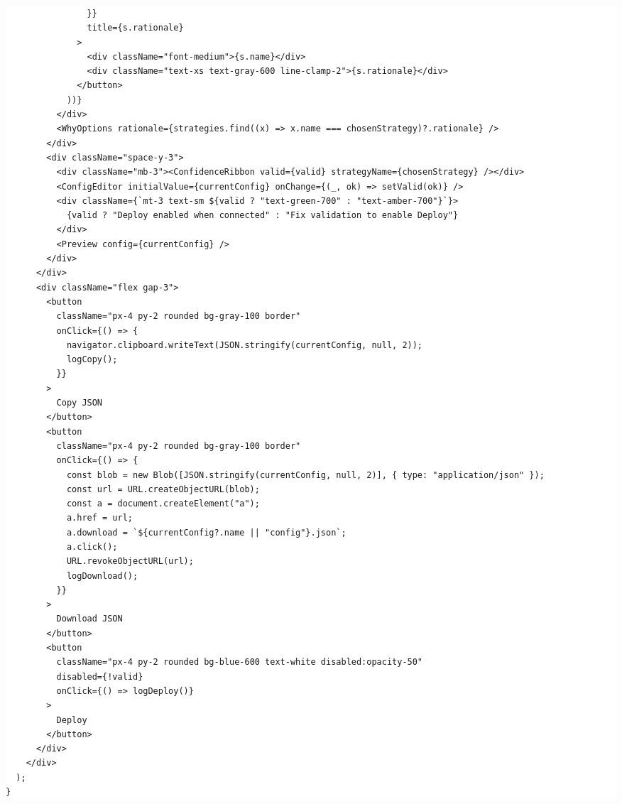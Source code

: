 ```typescriptreact
                }}
                title={s.rationale}
              >
                <div className="font-medium">{s.name}</div>
                <div className="text-xs text-gray-600 line-clamp-2">{s.rationale}</div>
              </button>
            ))}
          </div>
          <WhyOptions rationale={strategies.find((x) => x.name === chosenStrategy)?.rationale} />
        </div>
        <div className="space-y-3">
          <div className="mb-3"><ConfidenceRibbon valid={valid} strategyName={chosenStrategy} /></div>
          <ConfigEditor initialValue={currentConfig} onChange={(_, ok) => setValid(ok)} />
          <div className={`mt-3 text-sm ${valid ? "text-green-700" : "text-amber-700"}`}>
            {valid ? "Deploy enabled when connected" : "Fix validation to enable Deploy"}
          </div>
          <Preview config={currentConfig} />
        </div>
      </div>
      <div className="flex gap-3">
        <button
          className="px-4 py-2 rounded bg-gray-100 border"
          onClick={() => {
            navigator.clipboard.writeText(JSON.stringify(currentConfig, null, 2));
            logCopy();
          }}
        >
          Copy JSON
        </button>
        <button
          className="px-4 py-2 rounded bg-gray-100 border"
          onClick={() => {
            const blob = new Blob([JSON.stringify(currentConfig, null, 2)], { type: "application/json" });
            const url = URL.createObjectURL(blob);
            const a = document.createElement("a");
            a.href = url;
            a.download = `${currentConfig?.name || "config"}.json`;
            a.click();
            URL.revokeObjectURL(url);
            logDownload();
          }}
        >
          Download JSON
        </button>
        <button
          className="px-4 py-2 rounded bg-blue-600 text-white disabled:opacity-50"
          disabled={!valid}
          onClick={() => logDeploy()}
        >
          Deploy
        </button>
      </div>
    </div>
  );
}

```

